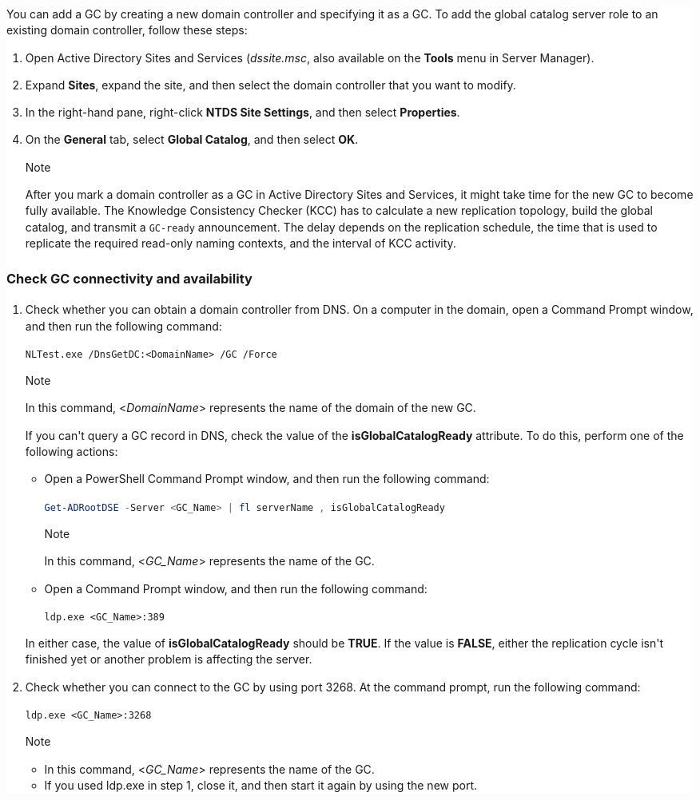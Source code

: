 You can add a GC by creating a new domain controller and specifying it as a GC. To add the global catalog server role to an existing domain controller, follow these steps:

1. Open Active Directory Sites and Services (*dssite.msc*, also available on the **Tools** menu in Server Manager).
1. Expand **Sites**, expand the site, and then select the domain controller that you want to modify.
1. In the right-hand pane, right-click **NTDS Site Settings**, and then select **Properties**.
1. On the **General** tab, select **Global Catalog**, and then select **OK**.

   > [!NOTE]  
   > After you mark a domain controller as a GC in Active Directory Sites and Services, it might take time for the new GC to become fully available. The Knowledge Consistency Checker (KCC) has to calculate a new replication topology, build the global catalog, and transmit a `GC-ready` announcement. The delay depends on the replication schedule, the time that is used to replicate the required read-only naming contexts, and the interval of KCC activity.

### Check GC connectivity and availability

1. Check whether you can obtain a domain controller from DNS. On a computer in the domain, open a Command Prompt window, and then run the following command:

   ```console
   NLTest.exe /DnsGetDC:<DomainName> /GC /Force
   ```

   > [!NOTE]  
   > In this command, \<*DomainName*> represents the name of the domain of the new GC.

   If you can't query a GC record in DNS, check the value of the **isGlobalCatalogReady** attribute. To do this, perform one of the following actions:

      - Open a PowerShell Command Prompt window, and then run the following command:

        ```powershell
        Get-ADRootDSE -Server <GC_Name> | fl serverName , isGlobalCatalogReady
        ```

        > [!NOTE]  
        > In this command, \<*GC_Name*> represents the name of the GC.

      - Open a Command Prompt window, and then run the following command:

        ```console
        ldp.exe <GC_Name>:389
        ```

      In either case, the value of **isGlobalCatalogReady** should be **TRUE**. If the value is **FALSE**, either the replication cycle isn't finished yet or another problem is affecting the server.

1. Check whether you can connect to the GC by using port 3268. At the command prompt, run the following command:

   ```console
   ldp.exe <GC_Name>:3268
   ```

   > [!NOTE]  
   >
   >- In this command, \<*GC_Name*> represents the name of the GC.
   >- If you used ldp.exe in step 1, close it, and then start it again by using the new port.
